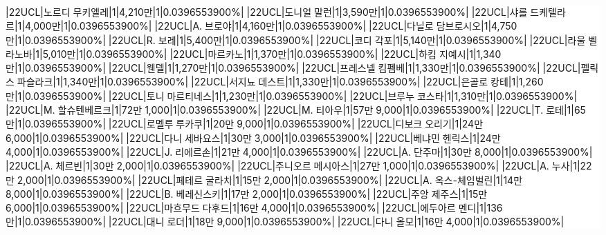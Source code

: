 |22UCL|노르디 무키엘레|1|4,210만|1|0.0396553900%|
|22UCL|도니얼 말런|1|3,590만|1|0.0396553900%|
|22UCL|샤를 드케텔라르|1|4,000만|1|0.0396553900%|
|22UCL|A. 브로야|1|4,160만|1|0.0396553900%|
|22UCL|다닐로 담브로시오|1|4,750만|1|0.0396553900%|
|22UCL|R. 보레|1|5,400만|1|0.0396553900%|
|22UCL|코디 각포|1|5,140만|1|0.0396553900%|
|22UCL|라울 벨라노바|1|5,010만|1|0.0396553900%|
|22UCL|마르카노|1|1,370만|1|0.0396553900%|
|22UCL|하킴 지예시|1|1,340만|1|0.0396553900%|
|22UCL|웬델|1|1,270만|1|0.0396553900%|
|22UCL|프레스넬 킴펨베|1|1,330만|1|0.0396553900%|
|22UCL|펠릭스 파슬라크|1|1,340만|1|0.0396553900%|
|22UCL|서지뇨 데스트|1|1,330만|1|0.0396553900%|
|22UCL|은골로 캉테|1|1,260만|1|0.0396553900%|
|22UCL|토니 마르티네스|1|1,230만|1|0.0396553900%|
|22UCL|브루누 코스타|1|1,310만|1|0.0396553900%|
|22UCL|M. 할슈텐베르크|1|72만 1,000|1|0.0396553900%|
|22UCL|M. 티아우|1|57만 9,000|1|0.0396553900%|
|22UCL|T. 로테|1|65만|1|0.0396553900%|
|22UCL|로멜루 루카쿠|1|20만 9,000|1|0.0396553900%|
|22UCL|디보크 오리기|1|24만 6,000|1|0.0396553900%|
|22UCL|다니 세바요스|1|30만 3,000|1|0.0396553900%|
|22UCL|베냐민 헨릭스|1|24만 4,000|1|0.0396553900%|
|22UCL|J. 리에르손|1|21만 4,000|1|0.0396553900%|
|22UCL|A. 단주마|1|30만 8,000|1|0.0396553900%|
|22UCL|A. 체르빈|1|30만 2,000|1|0.0396553900%|
|22UCL|주니오르 메시아스|1|27만 1,000|1|0.0396553900%|
|22UCL|A. 누사|1|22만 2,000|1|0.0396553900%|
|22UCL|페테르 굴라치|1|15만 2,000|1|0.0396553900%|
|22UCL|A. 옥스-체임벌린|1|14만 8,000|1|0.0396553900%|
|22UCL|B. 베레신스키|1|17만 2,000|1|0.0396553900%|
|22UCL|주앙 제주스|1|15만 6,000|1|0.0396553900%|
|22UCL|마흐무드 다후드|1|16만 4,000|1|0.0396553900%|
|22UCL|에두아르 멘디|1|136만|1|0.0396553900%|
|22UCL|대니 로더|1|18만 9,000|1|0.0396553900%|
|22UCL|다니 올모|1|16만 4,000|1|0.0396553900%|